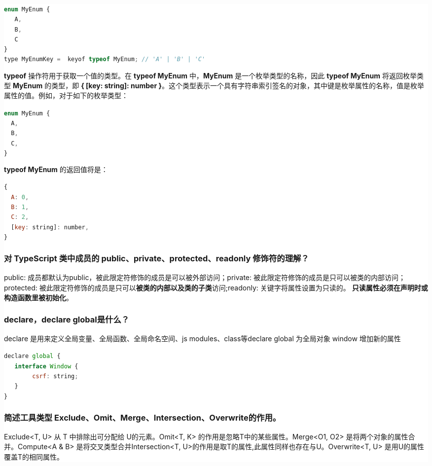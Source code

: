 ```jsx
enum MyEnum {
   A,
   B,
   C
}
type MyEnumKey =  keyof typeof MyEnum; // 'A' | 'B' | 'C'
```

**typeof** 操作符用于获取一个值的类型。在 **typeof MyEnum** 中，**MyEnum** 是一个枚举类型的名称，因此 **typeof MyEnum** 将返回枚举类型 **MyEnum** 的类型，即 **{ [key: string]: number }**。这个类型表示一个具有字符串索引签名的对象，其中键是枚举属性的名称，值是枚举属性的值。例如，对于如下的枚举类型：

```jsx
enum MyEnum {
  A,
  B,
  C,
}

```

**typeof MyEnum** 的返回值将是：

```jsx
{
  A: 0,
  B: 1,
  C: 2,
  [key: string]: number,
}

```

### 对 TypeScript 类中成员的 public、private、protected、readonly 修饰符的理解？

public: 成员都默认为public，被此限定符修饰的成员是可以被外部访问；private: 被此限定符修饰的成员是只可以被类的内部访问；protected: 被此限定符修饰的成员是只可以**被类的内部以及类的子类**访问;readonly: 关键字将属性设置为只读的。 **只读属性必须在声明时或构造函数里被初始化**。

### declare，declare global是什么？

declare 是用来定义全局变量、全局函数、全局命名空间、js modules、class等declare global 为全局对象 window 增加新的属性

```jsx
declare global {
   interface Window {
        csrf: string;
   }
}
```

### **简述工具类型 Exclude、Omit、Merge、Intersection、Overwrite的作用。**

Exclude<T, U> 从 T 中排除出可分配给 U的元素。Omit<T, K> 的作用是忽略T中的某些属性。Merge<O1, O2> 是将两个对象的属性合并。Compute<A & B> 是将交叉类型合并Intersection<T, U>的作用是取T的属性,此属性同样也存在与U。Overwrite<T, U> 是用U的属性覆盖T的相同属性。
